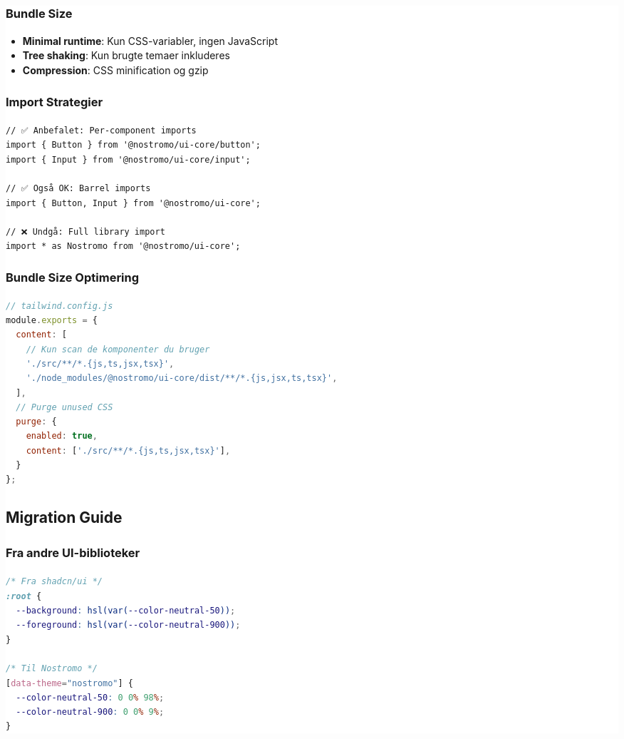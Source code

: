 ### Bundle Size
- **Minimal runtime**: Kun CSS-variabler, ingen JavaScript
- **Tree shaking**: Kun brugte temaer inkluderes
- **Compression**: CSS minification og gzip

### Import Strategier
```tsx
// ✅ Anbefalet: Per-component imports
import { Button } from '@nostromo/ui-core/button';
import { Input } from '@nostromo/ui-core/input';

// ✅ Også OK: Barrel imports
import { Button, Input } from '@nostromo/ui-core';

// ❌ Undgå: Full library import
import * as Nostromo from '@nostromo/ui-core';
```

### Bundle Size Optimering
```js
// tailwind.config.js
module.exports = {
  content: [
    // Kun scan de komponenter du bruger
    './src/**/*.{js,ts,jsx,tsx}',
    './node_modules/@nostromo/ui-core/dist/**/*.{js,jsx,ts,tsx}',
  ],
  // Purge unused CSS
  purge: {
    enabled: true,
    content: ['./src/**/*.{js,ts,jsx,tsx}'],
  }
};
```

## Migration Guide

### Fra andre UI-biblioteker
```css
/* Fra shadcn/ui */
:root {
  --background: hsl(var(--color-neutral-50));
  --foreground: hsl(var(--color-neutral-900));
}

/* Til Nostromo */
[data-theme="nostromo"] {
  --color-neutral-50: 0 0% 98%;
  --color-neutral-900: 0 0% 9%;
}
```

